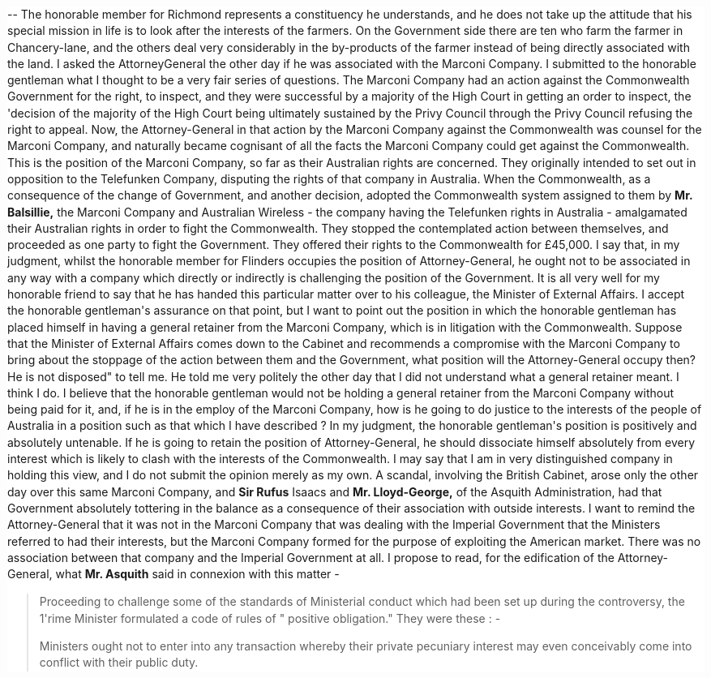 -- The honorable member for Richmond represents a constituency he understands, and he does not take up the attitude that his special mission in life is to look after the interests of the farmers. On the Government side there are ten who farm the farmer in Chancery-lane, and the others deal very considerably in the by-products of the farmer instead of being directly associated with the land. I asked the AttorneyGeneral the other day if he was associated with the Marconi Company. I submitted to the honorable gentleman what I thought to be a very fair series of questions. The Marconi Company had an action against the Commonwealth Government for the right, to inspect, and they were successful by a majority of the High Court in getting an order to inspect, the 'decision of the majority of the High Court being ultimately sustained by the Privy Council through the Privy Council refusing the right to appeal. Now, the Attorney-General in that action by the Marconi Company against the Commonwealth was counsel for the Marconi Company, and naturally became cognisant of all the facts the Marconi Company could get against the Commonwealth. This is the position of the Marconi Company, so far as their Australian rights are concerned. They originally intended to set out in opposition to the Telefunken Company, disputing the rights of that company in Australia. When the Commonwealth, as a consequence of the change of Government, and another decision, adopted the Commonwealth system assigned to them by  **Mr. Balsillie,**  the Marconi Company and Australian Wireless - the company having the Telefunken rights in Australia - amalgamated their Australian rights in order to fight the Commonwealth. They stopped the contemplated action between themselves, and proceeded as one party to fight the Government. They offered their rights to the Commonwealth for £45,000. I say that, in my judgment, whilst the honorable member for Flinders occupies the position of Attorney-General, he ought not to be associated in any way with a company which directly or indirectly is challenging the position of the Government. It is all very well for my honorable friend to say that he has handed this particular matter over to his colleague, the Minister of External Affairs. I accept the honorable gentleman's assurance on that point, but I want to point out the position in which the honorable gentleman has placed himself in having a general retainer from the Marconi Company, which is in litigation with the Commonwealth. Suppose that the Minister of External Affairs comes down to the Cabinet and recommends a compromise with the Marconi Company to bring about the stoppage of the action between them and the Government, what position will the Attorney-General occupy then? He is not disposed" to tell me. He told me very politely the other day that I did not understand what a general retainer meant. I think I do. I believe that the honorable gentleman would not be holding a general retainer from the Marconi Company without being paid for it, and, if he is in the employ of the Marconi Company, how is he going to do justice to the interests of the people of Australia in a position such as that which I have described ? In my judgment, the honorable gentleman's position is positively and absolutely untenable. If he is going to retain the position of Attorney-General, he should dissociate himself absolutely from every interest which is likely to clash with the interests of the Commonwealth. I may say that I am in very distinguished company in holding this view, and I do not submit the opinion merely as my own. A scandal, involving the British Cabinet, arose only the other day over this same Marconi Company, and  **Sir Rufus**  Isaacs and  **Mr. Lloyd-George,**  of the Asquith Administration, had that Government absolutely tottering in the balance as a consequence of their association with outside interests. I want to remind the Attorney-General that it was not in the Marconi Company that was dealing with the Imperial Government that the Ministers referred to had their interests, but the Marconi Company formed for the purpose of exploiting the American market. There was no association between that company and the Imperial Government at all. I propose to read, for the edification of the Attorney-General, what  **Mr. Asquith**  said in connexion with this matter - 

  >Proceeding to challenge some of the standards of Ministerial conduct which had been set up during the controversy, the 1'rime Minister formulated a code of rules of " positive obligation." They were these : - 
  >
  >Ministers ought not to enter into any transaction whereby their private pecuniary interest may even conceivably come into conflict with their public duty. 
